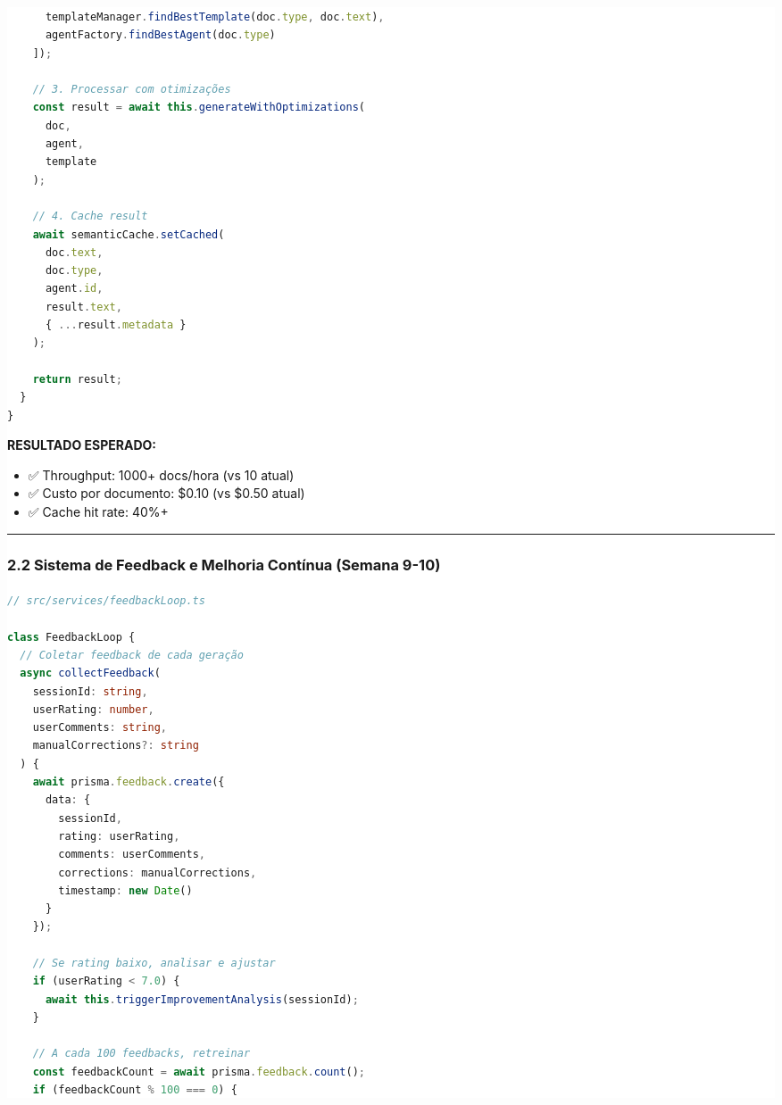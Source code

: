 ```typescript
      templateManager.findBestTemplate(doc.type, doc.text),
      agentFactory.findBestAgent(doc.type)
    ]);
    
    // 3. Processar com otimizações
    const result = await this.generateWithOptimizations(
      doc,
      agent,
      template
    );
    
    // 4. Cache result
    await semanticCache.setCached(
      doc.text,
      doc.type,
      agent.id,
      result.text,
      { ...result.metadata }
    );
    
    return result;
  }
}
```

**RESULTADO ESPERADO:**
- ✅ Throughput: 1000+ docs/hora (vs 10 atual)
- ✅ Custo por documento: $0.10 (vs $0.50 atual)
- ✅ Cache hit rate: 40%+

---

### **2.2 Sistema de Feedback e Melhoria Contínua (Semana 9-10)**

```typescript
// src/services/feedbackLoop.ts

class FeedbackLoop {
  // Coletar feedback de cada geração
  async collectFeedback(
    sessionId: string,
    userRating: number,
    userComments: string,
    manualCorrections?: string
  ) {
    await prisma.feedback.create({
      data: {
        sessionId,
        rating: userRating,
        comments: userComments,
        corrections: manualCorrections,
        timestamp: new Date()
      }
    });
    
    // Se rating baixo, analisar e ajustar
    if (userRating < 7.0) {
      await this.triggerImprovementAnalysis(sessionId);
    }
    
    // A cada 100 feedbacks, retreinar
    const feedbackCount = await prisma.feedback.count();
    if (feedbackCount % 100 === 0) {
```